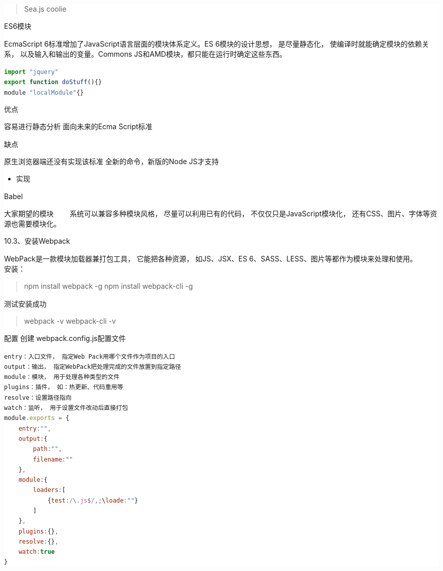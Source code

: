 > Sea.js
> coolie

ES6模块

EcmaScript 6标准增加了JavaScript语言层面的模块体系定义。ES 6模块的设计思想， 是尽量静态化， 使编译时就能确定模块的依赖关系， 以及输入和输出的变量。Commons JS和AMD模块，都只能在运行时确定这些东西。

```js
import "jquery"
export function doStuff(){}
module "localModule"{}
```


优点

容易进行静态分析
面向未来的Ecma Script标准

缺点

原生浏览器端还没有实现该标准
全新的命令，新版的Node JS才支持

- 实现

Babel

大家期望的模块
  系统可以兼容多种模块风格， 尽量可以利用已有的代码， 不仅仅只是JavaScript模块化， 还有CSS、图片、字体等资源也需要模块化。

10.3、安装Webpack

WebPack是一款模块加载器兼打包工具， 它能把各种资源， 如JS、JSX、ES 6、SASS、LESS、图片等都作为模块来处理和使用。
  安装：

> npm install webpack -g
> npm install webpack-cli -g

测试安装成功

> webpack -v
> webpack-cli -v

配置
创建 webpack.config.js配置文件

```js
entry：入口文件， 指定Web Pack用哪个文件作为项目的入口
output：输出， 指定WebPack把处理完成的文件放置到指定路径
module：模块， 用于处理各种类型的文件
plugins：插件， 如：热更新、代码重用等
resolve：设置路径指向
watch：监听， 用于设置文件改动后直接打包
module.exports = {
	entry:"",
	output:{
		path:"",
		filename:""
	},
	module:{
		loaders:[
			{test:/\.js$/,;\loade:""}
		]
	},
	plugins:{},
	resolve:{},
	watch:true
}
```
